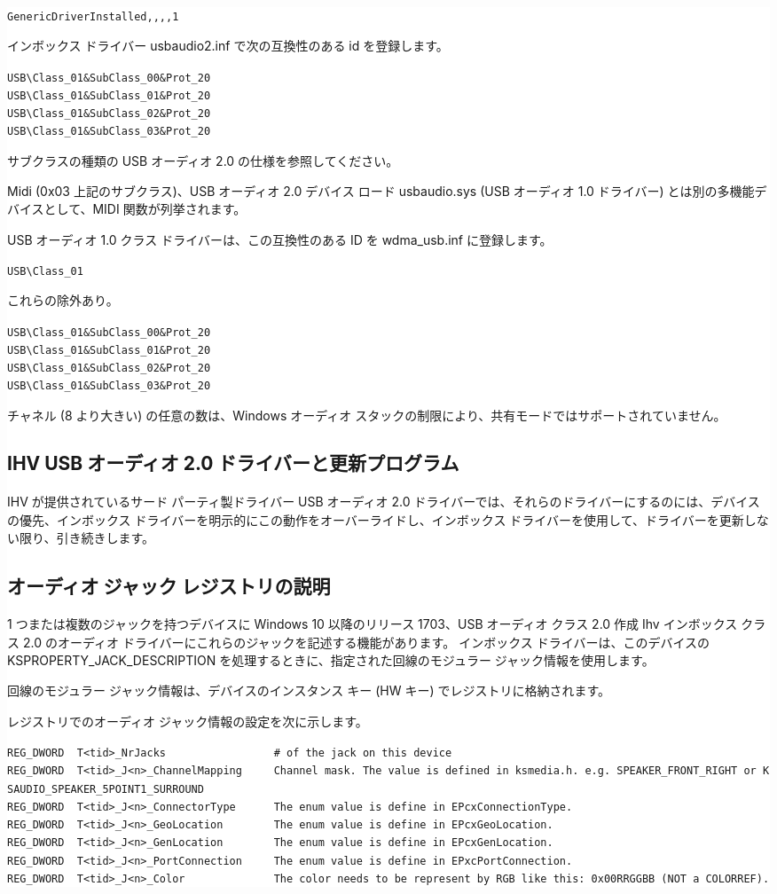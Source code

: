 ```inf
GenericDriverInstalled,,,,1
```


インボックス ドライバー usbaudio2.inf で次の互換性のある id を登録します。

```inf
USB\Class_01&SubClass_00&Prot_20
USB\Class_01&SubClass_01&Prot_20
USB\Class_01&SubClass_02&Prot_20
USB\Class_01&SubClass_03&Prot_20
```

サブクラスの種類の USB オーディオ 2.0 の仕様を参照してください。

Midi (0x03 上記のサブクラス)、USB オーディオ 2.0 デバイス ロード usbaudio.sys (USB オーディオ 1.0 ドライバー) とは別の多機能デバイスとして、MIDI 関数が列挙されます。 

USB オーディオ 1.0 クラス ドライバーは、この互換性のある ID を wdma_usb.inf に登録します。
 
```inf
USB\Class_01
```
 
これらの除外あり。
 
```inf
USB\Class_01&SubClass_00&Prot_20
USB\Class_01&SubClass_01&Prot_20
USB\Class_01&SubClass_02&Prot_20
USB\Class_01&SubClass_03&Prot_20
```

チャネル (8 より大きい) の任意の数は、Windows オーディオ スタックの制限により、共有モードではサポートされていません。


## <a name="ihv-usb-audio-20-drivers-and-updates"></a>IHV USB オーディオ 2.0 ドライバーと更新プログラム
IHV が提供されているサード パーティ製ドライバー USB オーディオ 2.0 ドライバーでは、それらのドライバーにするのには、デバイスの優先、インボックス ドライバーを明示的にこの動作をオーバーライドし、インボックス ドライバーを使用して、ドライバーを更新しない限り、引き続きします。 

## <a name="audio-jack-registry-descriptions"></a>オーディオ ジャック レジストリの説明

1 つまたは複数のジャックを持つデバイスに Windows 10 以降のリリース 1703、USB オーディオ クラス 2.0 作成 Ihv インボックス クラス 2.0 のオーディオ ドライバーにこれらのジャックを記述する機能があります。 インボックス ドライバーは、このデバイスの KSPROPERTY_JACK_DESCRIPTION を処理するときに、指定された回線のモジュラー ジャック情報を使用します。

回線のモジュラー ジャック情報は、デバイスのインスタンス キー (HW キー) でレジストリに格納されます。

レジストリでのオーディオ ジャック情報の設定を次に示します。

```text
REG_DWORD  T<tid>_NrJacks                 # of the jack on this device
REG_DWORD  T<tid>_J<n>_ChannelMapping     Channel mask. The value is defined in ksmedia.h. e.g. SPEAKER_FRONT_RIGHT or KSAUDIO_SPEAKER_5POINT1_SURROUND
REG_DWORD  T<tid>_J<n>_ConnectorType      The enum value is define in EPcxConnectionType. 
REG_DWORD  T<tid>_J<n>_GeoLocation        The enum value is define in EPcxGeoLocation.
REG_DWORD  T<tid>_J<n>_GenLocation        The enum value is define in EPcxGenLocation.
REG_DWORD  T<tid>_J<n>_PortConnection     The enum value is define in EPxcPortConnection.
REG_DWORD  T<tid>_J<n>_Color              The color needs to be represent by RGB like this: 0x00RRGGBB (NOT a COLORREF).
```
